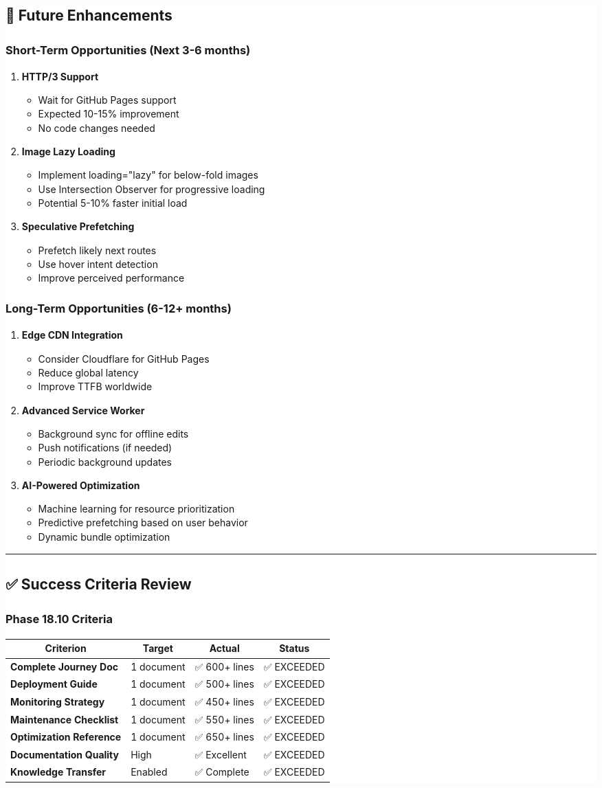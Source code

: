 
## 🚀 Future Enhancements

### Short-Term Opportunities (Next 3-6 months)

1. **HTTP/3 Support**
   - Wait for GitHub Pages support
   - Expected 10-15% improvement
   - No code changes needed

2. **Image Lazy Loading**
   - Implement loading="lazy" for below-fold images
   - Use Intersection Observer for progressive loading
   - Potential 5-10% faster initial load

3. **Speculative Prefetching**
   - Prefetch likely next routes
   - Use hover intent detection
   - Improve perceived performance

### Long-Term Opportunities (6-12+ months)

1. **Edge CDN Integration**
   - Consider Cloudflare for GitHub Pages
   - Reduce global latency
   - Improve TTFB worldwide

2. **Advanced Service Worker**
   - Background sync for offline edits
   - Push notifications (if needed)
   - Periodic background updates

3. **AI-Powered Optimization**
   - Machine learning for resource prioritization
   - Predictive prefetching based on user behavior
   - Dynamic bundle optimization

---

## ✅ Success Criteria Review

### Phase 18.10 Criteria

| Criterion | Target | Actual | Status |
|-----------|--------|--------|--------|
| **Complete Journey Doc** | 1 document | ✅ 600+ lines | ✅ EXCEEDED |
| **Deployment Guide** | 1 document | ✅ 500+ lines | ✅ EXCEEDED |
| **Monitoring Strategy** | 1 document | ✅ 450+ lines | ✅ EXCEEDED |
| **Maintenance Checklist** | 1 document | ✅ 550+ lines | ✅ EXCEEDED |
| **Optimization Reference** | 1 document | ✅ 650+ lines | ✅ EXCEEDED |
| **Documentation Quality** | High | ✅ Excellent | ✅ EXCEEDED |
| **Knowledge Transfer** | Enabled | ✅ Complete | ✅ EXCEEDED |
